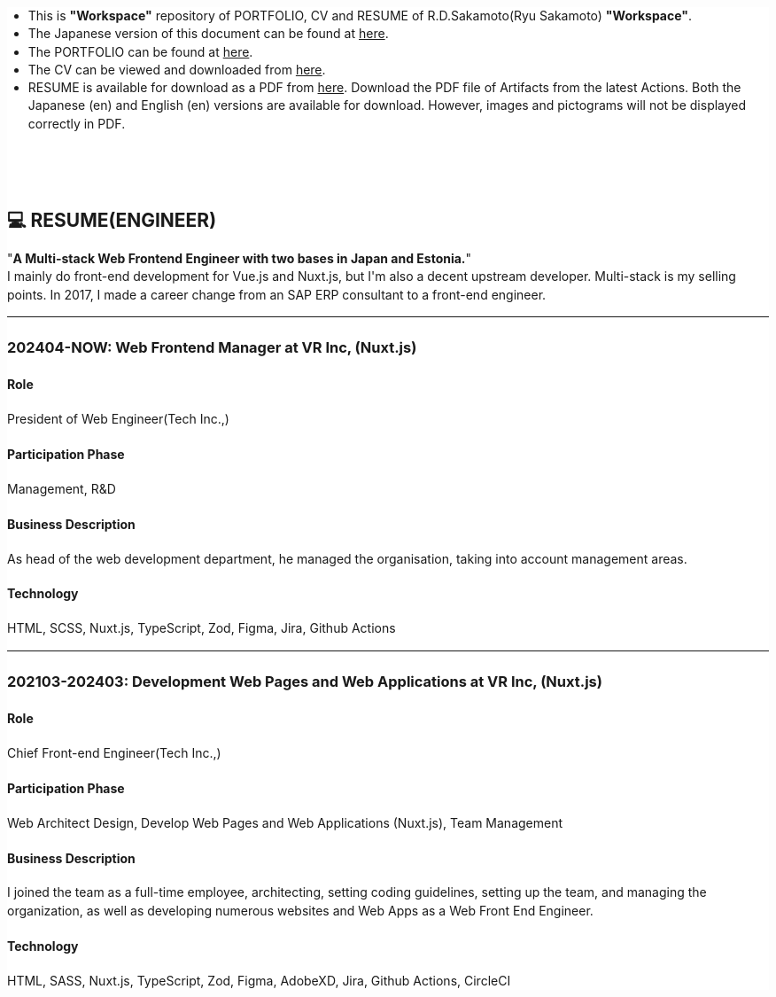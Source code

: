 * This is **"Workspace"** repository of PORTFOLIO, CV and RESUME of R.D.Sakamoto(Ryu Sakamoto) **"Workspace"**.
* The Japanese version of this document can be found at [here](https://github.com/Skmt3P/skmt3p/tree/master/ja).
* The PORTFOLIO can be found at [here](https://skmt3p.com).
* The CV can be viewed and downloaded from [here](https://github.com/Skmt3P/skmt3p/tree/master/static/docs).
* RESUME is available for download as a PDF from [here](https://github.com/Skmt3P/skmt3p/actions). Download the PDF file of Artifacts from the latest Actions. Both the Japanese (en) and English (en) versions are available for download. However, images and pictograms will not be displayed correctly in PDF.

<br /><br />
<a id="topic2" href="#topic2"></a>

## 💻 RESUME(ENGINEER)
"**A Multi-stack Web Frontend Engineer with two bases in Japan and Estonia.**" <br />
I mainly do front-end development for Vue.js and Nuxt.js, but I'm also a decent upstream developer.
Multi-stack is my selling points.
In 2017, I made a career change from an SAP ERP consultant to a front-end engineer.

----------

### 202404-NOW: Web Frontend Manager at VR Inc, (Nuxt.js)
#### Role
President of Web Engineer(Tech Inc.,)

#### Participation Phase
Management, R&D

#### Business Description
As head of the web development department, he managed the organisation, taking into account management areas.

#### Technology
HTML, SCSS, Nuxt.js, TypeScript, Zod, Figma, Jira, Github Actions

----------

### 202103-202403: Development Web Pages and Web Applications at VR Inc, (Nuxt.js)
#### Role
Chief Front-end Engineer(Tech Inc.,)
#### Participation Phase
Web Architect Design, 
Develop Web Pages and Web Applications (Nuxt.js), 
Team Management
#### Business Description
I joined the team as a full-time employee, architecting, setting coding guidelines, setting up the team, and managing the organization, as well as developing numerous websites and Web Apps as a Web Front End Engineer.
#### Technology
HTML, SASS, Nuxt.js, TypeScript, Zod, Figma, AdobeXD, Jira, Github Actions, CircleCI

